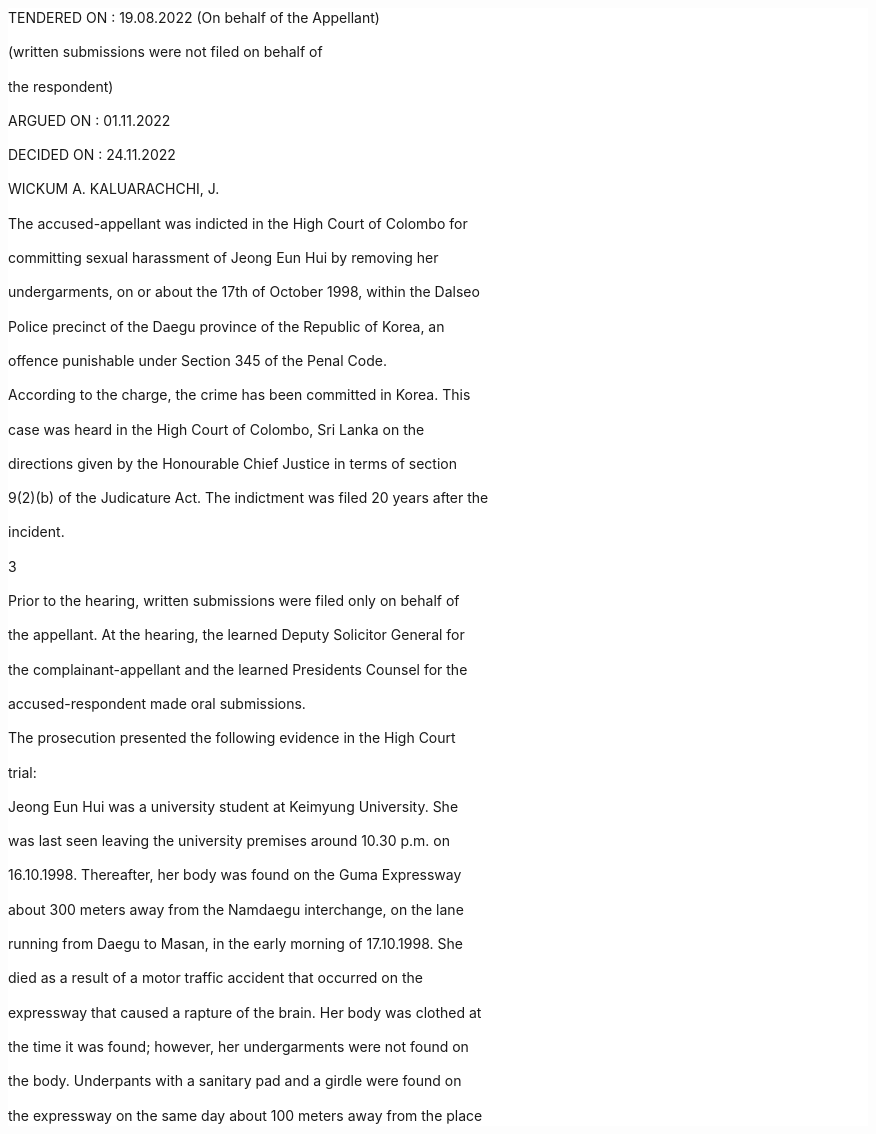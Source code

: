 TENDERED ON : 19.08.2022 (On behalf of the Appellant)

(written submissions were not filed on behalf of

the respondent)

ARGUED ON : 01.11.2022

DECIDED ON : 24.11.2022

WICKUM A. KALUARACHCHI, J.

The accused-appellant was indicted in the High Court of Colombo for

committing sexual harassment of Jeong Eun Hui by removing her

undergarments, on or about the 17th of October 1998, within the Dalseo

Police precinct of the Daegu province of the Republic of Korea, an

offence punishable under Section 345 of the Penal Code.

According to the charge, the crime has been committed in Korea. This

case was heard in the High Court of Colombo, Sri Lanka on the

directions given by the Honourable Chief Justice in terms of section

9(2)(b) of the Judicature Act. The indictment was filed 20 years after the

incident.

3

Prior to the hearing, written submissions were filed only on behalf of

the appellant. At the hearing, the learned Deputy Solicitor General for

the complainant-appellant and the learned Presidents Counsel for the

accused-respondent made oral submissions.

The prosecution presented the following evidence in the High Court

trial:

Jeong Eun Hui was a university student at Keimyung University. She

was last seen leaving the university premises around 10.30 p.m. on

16.10.1998. Thereafter, her body was found on the Guma Expressway

about 300 meters away from the Namdaegu interchange, on the lane

running from Daegu to Masan, in the early morning of 17.10.1998. She

died as a result of a motor traffic accident that occurred on the

expressway that caused a rapture of the brain. Her body was clothed at

the time it was found; however, her undergarments were not found on

the body. Underpants with a sanitary pad and a girdle were found on

the expressway on the same day about 100 meters away from the place
